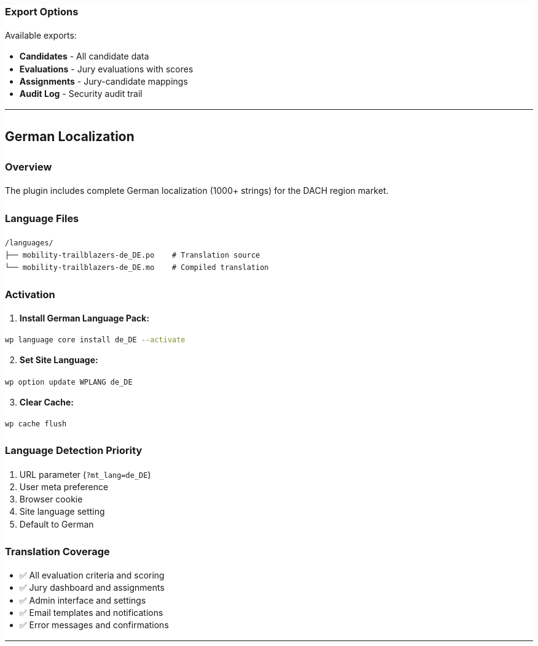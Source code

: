 ### Export Options

Available exports:
- **Candidates** - All candidate data
- **Evaluations** - Jury evaluations with scores
- **Assignments** - Jury-candidate mappings
- **Audit Log** - Security audit trail

---

## German Localization

### Overview
The plugin includes complete German localization (1000+ strings) for the DACH region market.

### Language Files
```
/languages/
├── mobility-trailblazers-de_DE.po    # Translation source
└── mobility-trailblazers-de_DE.mo    # Compiled translation
```

### Activation
1. **Install German Language Pack:**
```bash
wp language core install de_DE --activate
```

2. **Set Site Language:**
```bash
wp option update WPLANG de_DE
```

3. **Clear Cache:**
```bash
wp cache flush
```

### Language Detection Priority
1. URL parameter (`?mt_lang=de_DE`)
2. User meta preference
3. Browser cookie
4. Site language setting
5. Default to German

### Translation Coverage
- ✅ All evaluation criteria and scoring
- ✅ Jury dashboard and assignments
- ✅ Admin interface and settings
- ✅ Email templates and notifications
- ✅ Error messages and confirmations

---